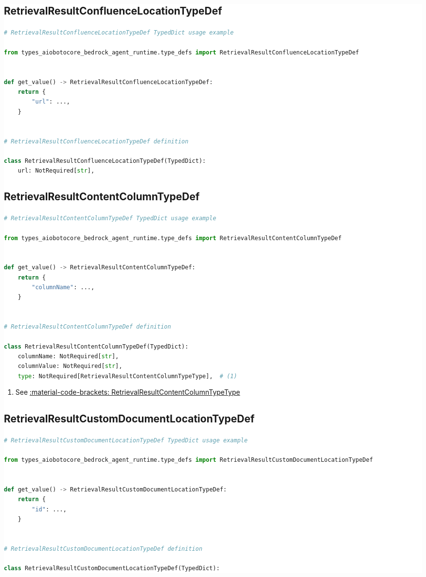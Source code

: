 ## RetrievalResultConfluenceLocationTypeDef

```python
# RetrievalResultConfluenceLocationTypeDef TypedDict usage example

from types_aiobotocore_bedrock_agent_runtime.type_defs import RetrievalResultConfluenceLocationTypeDef


def get_value() -> RetrievalResultConfluenceLocationTypeDef:
    return {
        "url": ...,
    }


# RetrievalResultConfluenceLocationTypeDef definition

class RetrievalResultConfluenceLocationTypeDef(TypedDict):
    url: NotRequired[str],
```

## RetrievalResultContentColumnTypeDef

```python
# RetrievalResultContentColumnTypeDef TypedDict usage example

from types_aiobotocore_bedrock_agent_runtime.type_defs import RetrievalResultContentColumnTypeDef


def get_value() -> RetrievalResultContentColumnTypeDef:
    return {
        "columnName": ...,
    }


# RetrievalResultContentColumnTypeDef definition

class RetrievalResultContentColumnTypeDef(TypedDict):
    columnName: NotRequired[str],
    columnValue: NotRequired[str],
    type: NotRequired[RetrievalResultContentColumnTypeType],  # (1)
```

1. See [:material-code-brackets: RetrievalResultContentColumnTypeType](./literals.md#retrievalresultcontentcolumntypetype) 
## RetrievalResultCustomDocumentLocationTypeDef

```python
# RetrievalResultCustomDocumentLocationTypeDef TypedDict usage example

from types_aiobotocore_bedrock_agent_runtime.type_defs import RetrievalResultCustomDocumentLocationTypeDef


def get_value() -> RetrievalResultCustomDocumentLocationTypeDef:
    return {
        "id": ...,
    }


# RetrievalResultCustomDocumentLocationTypeDef definition

class RetrievalResultCustomDocumentLocationTypeDef(TypedDict):
```